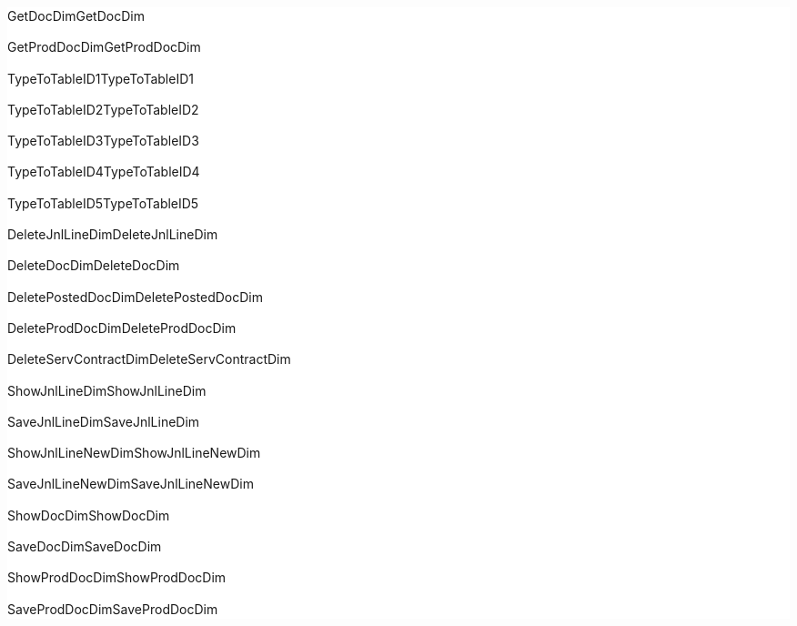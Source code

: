  <span data-ttu-id="a257b-144">GetDocDim</span><span class="sxs-lookup"><span data-stu-id="a257b-144">GetDocDim</span></span>  

 <span data-ttu-id="a257b-145">GetProdDocDim</span><span class="sxs-lookup"><span data-stu-id="a257b-145">GetProdDocDim</span></span>  

 <span data-ttu-id="a257b-146">TypeToTableID1</span><span class="sxs-lookup"><span data-stu-id="a257b-146">TypeToTableID1</span></span>  

 <span data-ttu-id="a257b-147">TypeToTableID2</span><span class="sxs-lookup"><span data-stu-id="a257b-147">TypeToTableID2</span></span>  

 <span data-ttu-id="a257b-148">TypeToTableID3</span><span class="sxs-lookup"><span data-stu-id="a257b-148">TypeToTableID3</span></span>  

 <span data-ttu-id="a257b-149">TypeToTableID4</span><span class="sxs-lookup"><span data-stu-id="a257b-149">TypeToTableID4</span></span>  

 <span data-ttu-id="a257b-150">TypeToTableID5</span><span class="sxs-lookup"><span data-stu-id="a257b-150">TypeToTableID5</span></span>  

 <span data-ttu-id="a257b-151">DeleteJnlLineDim</span><span class="sxs-lookup"><span data-stu-id="a257b-151">DeleteJnlLineDim</span></span>  

 <span data-ttu-id="a257b-152">DeleteDocDim</span><span class="sxs-lookup"><span data-stu-id="a257b-152">DeleteDocDim</span></span>  

 <span data-ttu-id="a257b-153">DeletePostedDocDim</span><span class="sxs-lookup"><span data-stu-id="a257b-153">DeletePostedDocDim</span></span>  

 <span data-ttu-id="a257b-154">DeleteProdDocDim</span><span class="sxs-lookup"><span data-stu-id="a257b-154">DeleteProdDocDim</span></span>  

 <span data-ttu-id="a257b-155">DeleteServContractDim</span><span class="sxs-lookup"><span data-stu-id="a257b-155">DeleteServContractDim</span></span>  

 <span data-ttu-id="a257b-156">ShowJnlLineDim</span><span class="sxs-lookup"><span data-stu-id="a257b-156">ShowJnlLineDim</span></span>  

 <span data-ttu-id="a257b-157">SaveJnlLineDim</span><span class="sxs-lookup"><span data-stu-id="a257b-157">SaveJnlLineDim</span></span>  

 <span data-ttu-id="a257b-158">ShowJnlLineNewDim</span><span class="sxs-lookup"><span data-stu-id="a257b-158">ShowJnlLineNewDim</span></span>  

 <span data-ttu-id="a257b-159">SaveJnlLineNewDim</span><span class="sxs-lookup"><span data-stu-id="a257b-159">SaveJnlLineNewDim</span></span>  

 <span data-ttu-id="a257b-160">ShowDocDim</span><span class="sxs-lookup"><span data-stu-id="a257b-160">ShowDocDim</span></span>  

 <span data-ttu-id="a257b-161">SaveDocDim</span><span class="sxs-lookup"><span data-stu-id="a257b-161">SaveDocDim</span></span>  

 <span data-ttu-id="a257b-162">ShowProdDocDim</span><span class="sxs-lookup"><span data-stu-id="a257b-162">ShowProdDocDim</span></span>  

 <span data-ttu-id="a257b-163">SaveProdDocDim</span><span class="sxs-lookup"><span data-stu-id="a257b-163">SaveProdDocDim</span></span>  

